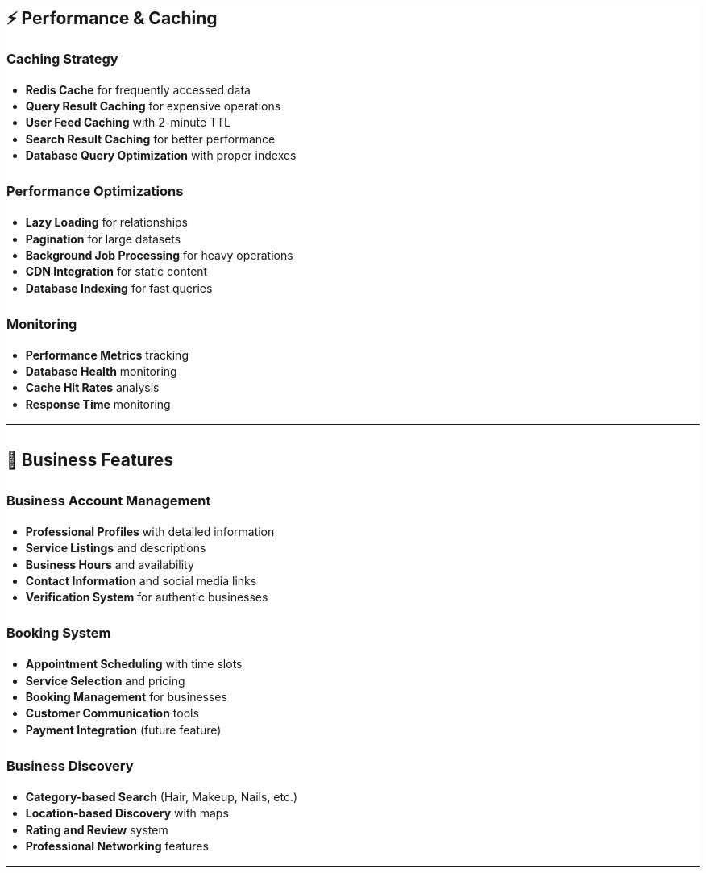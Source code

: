 
## ⚡ Performance & Caching

### **Caching Strategy**

-   **Redis Cache** for frequently accessed data
-   **Query Result Caching** for expensive operations
-   **User Feed Caching** with 2-minute TTL
-   **Search Result Caching** for better performance
-   **Database Query Optimization** with proper indexes

### **Performance Optimizations**

-   **Lazy Loading** for relationships
-   **Pagination** for large datasets
-   **Background Job Processing** for heavy operations
-   **CDN Integration** for static content
-   **Database Indexing** for fast queries

### **Monitoring**

-   **Performance Metrics** tracking
-   **Database Health** monitoring
-   **Cache Hit Rates** analysis
-   **Response Time** monitoring

---

## 💼 Business Features

### **Business Account Management**

-   **Professional Profiles** with detailed information
-   **Service Listings** and descriptions
-   **Business Hours** and availability
-   **Contact Information** and social media links
-   **Verification System** for authentic businesses

### **Booking System**

-   **Appointment Scheduling** with time slots
-   **Service Selection** and pricing
-   **Booking Management** for businesses
-   **Customer Communication** tools
-   **Payment Integration** (future feature)

### **Business Discovery**

-   **Category-based Search** (Hair, Makeup, Nails, etc.)
-   **Location-based Discovery** with maps
-   **Rating and Review** system
-   **Professional Networking** features

---